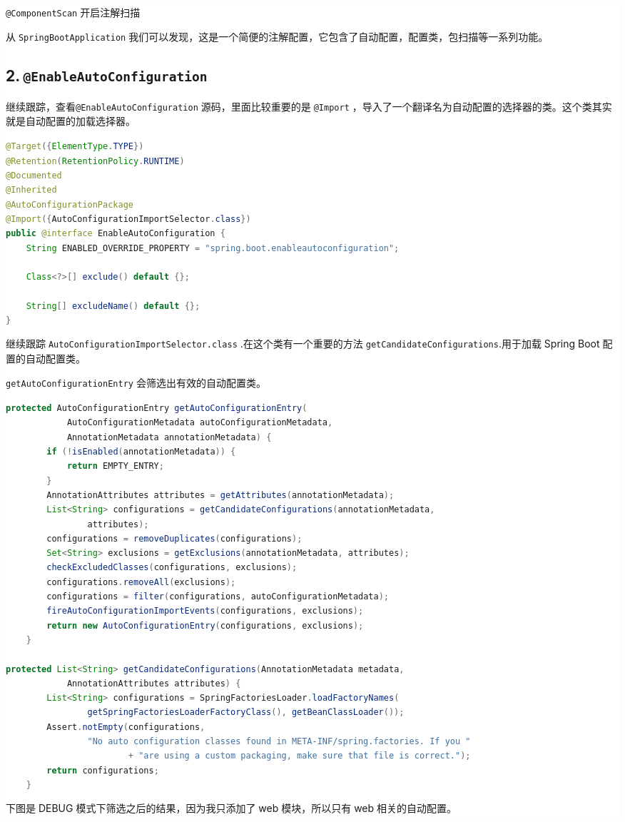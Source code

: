 `@ComponentScan` 开启注解扫描

从 `SpringBootApplication` 我们可以发现，这是一个简便的注解配置，它包含了自动配置，配置类，包扫描等一系列功能。

## 2. `@EnableAutoConfiguration`

继续跟踪，查看`@EnableAutoConfiguration` 源码，里面比较重要的是 `@Import` ，导入了一个翻译名为自动配置的选择器的类。这个类其实就是自动配置的加载选择器。

```java
@Target({ElementType.TYPE})
@Retention(RetentionPolicy.RUNTIME)
@Documented
@Inherited
@AutoConfigurationPackage
@Import({AutoConfigurationImportSelector.class})
public @interface EnableAutoConfiguration {
    String ENABLED_OVERRIDE_PROPERTY = "spring.boot.enableautoconfiguration";

    Class<?>[] exclude() default {};

    String[] excludeName() default {};
}

```

继续跟踪 `AutoConfigurationImportSelector.class` .在这个类有一个重要的方法 `getCandidateConfigurations`.用于加载 Spring Boot 配置的自动配置类。

`getAutoConfigurationEntry` 会筛选出有效的自动配置类。

```java
protected AutoConfigurationEntry getAutoConfigurationEntry(
			AutoConfigurationMetadata autoConfigurationMetadata,
			AnnotationMetadata annotationMetadata) {
		if (!isEnabled(annotationMetadata)) {
			return EMPTY_ENTRY;
		}
		AnnotationAttributes attributes = getAttributes(annotationMetadata);
		List<String> configurations = getCandidateConfigurations(annotationMetadata,
				attributes);
		configurations = removeDuplicates(configurations);
		Set<String> exclusions = getExclusions(annotationMetadata, attributes);
		checkExcludedClasses(configurations, exclusions);
		configurations.removeAll(exclusions);
		configurations = filter(configurations, autoConfigurationMetadata);
		fireAutoConfigurationImportEvents(configurations, exclusions);
		return new AutoConfigurationEntry(configurations, exclusions);
	}	

protected List<String> getCandidateConfigurations(AnnotationMetadata metadata,
			AnnotationAttributes attributes) {
		List<String> configurations = SpringFactoriesLoader.loadFactoryNames(
				getSpringFactoriesLoaderFactoryClass(), getBeanClassLoader());
		Assert.notEmpty(configurations,
				"No auto configuration classes found in META-INF/spring.factories. If you "
						+ "are using a custom packaging, make sure that file is correct.");
		return configurations;
	}
```
下图是 DEBUG 模式下筛选之后的结果，因为我只添加了 web 模块，所以只有 web 相关的自动配置。
